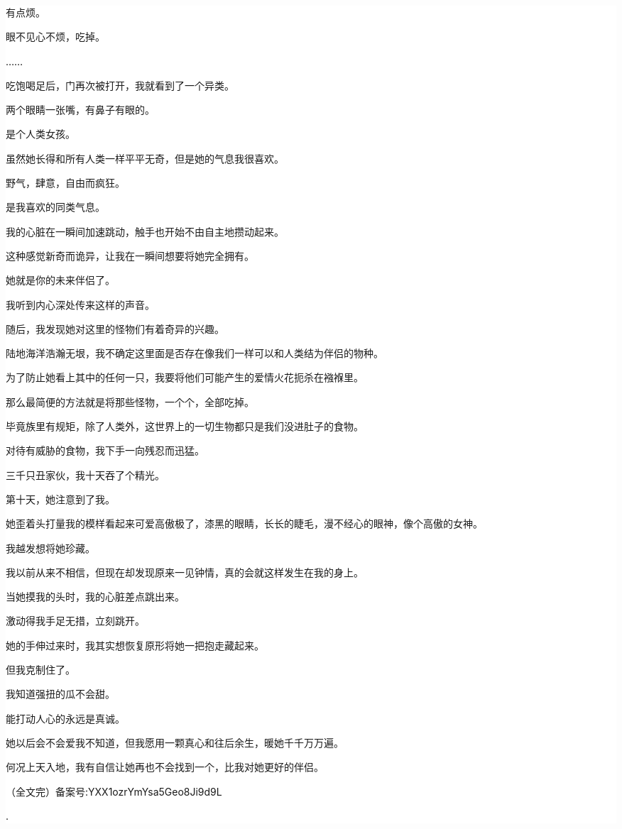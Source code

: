 有点烦。

眼不见心不烦，吃掉。

……

吃饱喝足后，门再次被打开，我就看到了一个异类。

两个眼睛一张嘴，有鼻子有眼的。

是个人类女孩。

虽然她长得和所有人类一样平平无奇，但是她的气息我很喜欢。

野气，肆意，自由而疯狂。

是我喜欢的同类气息。

我的心脏在一瞬间加速跳动，触手也开始不由自主地攒动起来。

这种感觉新奇而诡异，让我在一瞬间想要将她完全拥有。

她就是你的未来伴侣了。

我听到内心深处传来这样的声音。

随后，我发现她对这里的怪物们有着奇异的兴趣。

陆地海洋浩瀚无垠，我不确定这里面是否存在像我们一样可以和人类结为伴侣的物种。

为了防止她看上其中的任何一只，我要将他们可能产生的爱情火花扼杀在襁褓里。

那么最简便的方法就是将那些怪物，一个个，全部吃掉。

毕竟族里有规矩，除了人类外，这世界上的一切生物都只是我们没进肚子的食物。

对待有威胁的食物，我下手一向残忍而迅猛。

三千只丑家伙，我十天吞了个精光。

第十天，她注意到了我。

她歪着头打量我的模样看起来可爱高傲极了，漆黑的眼睛，长长的睫毛，漫不经心的眼神，像个高傲的女神。

我越发想将她珍藏。

我以前从来不相信，但现在却发现原来一见钟情，真的会就这样发生在我的身上。

当她摸我的头时，我的心脏差点跳出来。

激动得我手足无措，立刻跳开。

她的手伸过来时，我其实想恢复原形将她一把抱走藏起来。

但我克制住了。

我知道强扭的瓜不会甜。

能打动人心的永远是真诚。

她以后会不会爱我不知道，但我愿用一颗真心和往后余生，暖她千千万万遍。

何况上天入地，我有自信让她再也不会找到一个，比我对她更好的伴侣。

（全文完）备案号:YXX1ozrYmYsa5Geo8Ji9d9L

.